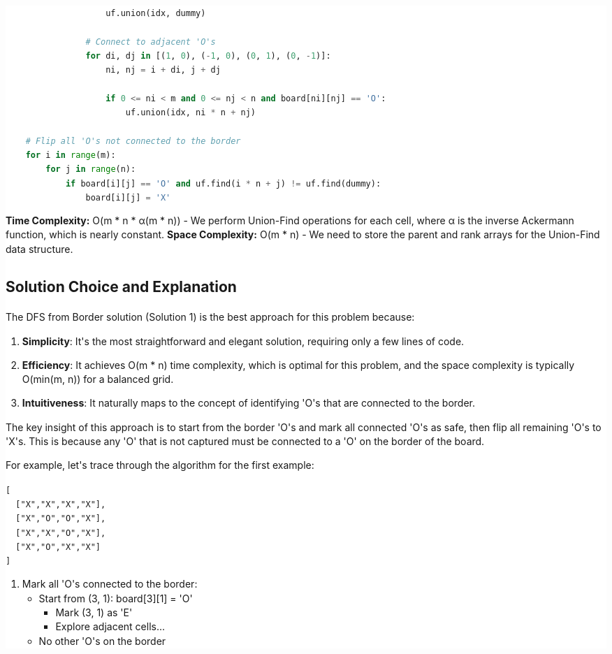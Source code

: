 ```python
                    uf.union(idx, dummy)
                
                # Connect to adjacent 'O's
                for di, dj in [(1, 0), (-1, 0), (0, 1), (0, -1)]:
                    ni, nj = i + di, j + dj
                    
                    if 0 <= ni < m and 0 <= nj < n and board[ni][nj] == 'O':
                        uf.union(idx, ni * n + nj)
    
    # Flip all 'O's not connected to the border
    for i in range(m):
        for j in range(n):
            if board[i][j] == 'O' and uf.find(i * n + j) != uf.find(dummy):
                board[i][j] = 'X'
```

**Time Complexity:** O(m * n * α(m * n)) - We perform Union-Find operations for each cell, where α is the inverse Ackermann function, which is nearly constant.
**Space Complexity:** O(m * n) - We need to store the parent and rank arrays for the Union-Find data structure.

## Solution Choice and Explanation

The DFS from Border solution (Solution 1) is the best approach for this problem because:

1. **Simplicity**: It's the most straightforward and elegant solution, requiring only a few lines of code.

2. **Efficiency**: It achieves O(m * n) time complexity, which is optimal for this problem, and the space complexity is typically O(min(m, n)) for a balanced grid.

3. **Intuitiveness**: It naturally maps to the concept of identifying 'O's that are connected to the border.

The key insight of this approach is to start from the border 'O's and mark all connected 'O's as safe, then flip all remaining 'O's to 'X's. This is because any 'O' that is not captured must be connected to a 'O' on the border of the board.

For example, let's trace through the algorithm for the first example:
```
[
  ["X","X","X","X"],
  ["X","O","O","X"],
  ["X","X","O","X"],
  ["X","O","X","X"]
]
```

1. Mark all 'O's connected to the border:
   - Start from (3, 1): board[3][1] = 'O'
     - Mark (3, 1) as 'E'
     - Explore adjacent cells...
   - No other 'O's on the border
